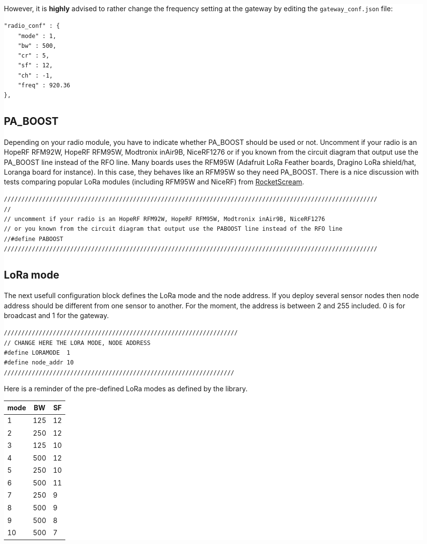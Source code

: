 However, it is **highly** advised to rather change the frequency setting at the gateway by editing the `gateway_conf.json` file:

	"radio_conf" : {
		"mode" : 1,
		"bw" : 500,
		"cr" : 5,
		"sf" : 12,
		"ch" : -1,
		"freq" : 920.36
	},	

PA_BOOST
--------

Depending on your radio module, you have to indicate whether PA_BOOST should be used or not. Uncomment if your radio is an HopeRF RFM92W, HopeRF RFM95W, Modtronix inAir9B, NiceRF1276 or if you known from the circuit diagram that output use the PA_BOOST line instead of the RFO line. Many boards uses the RFM95W (Adafruit LoRa Feather boards, Dragino LoRa shield/hat, Loranga board for instance). In this case, they behaves like an RFM95W so they need PA_BOOST. There is a nice discussion with tests comparing popular LoRa modules (including RFM95W and NiceRF) from [RocketScream](https://www.rocketscream.com/blog/2017/08/21/the-sx1276-modules-shootout-hoperfs-rfm95w-vs-nicerfs-lora1276-c1-vs-hpdteks-hpd13/).
	
	///////////////////////////////////////////////////////////////////////////////////////////////////////////
	//
	// uncomment if your radio is an HopeRF RFM92W, HopeRF RFM95W, Modtronix inAir9B, NiceRF1276
	// or you known from the circuit diagram that output use the PABOOST line instead of the RFO line
	//#define PABOOST
	/////////////////////////////////////////////////////////////////////////////////////////////////////////// 	

LoRa mode
---------

The next usefull configuration block defines the LoRa mode and the node address. If you deploy several sensor nodes then node address should be different from one sensor to another. For the moment, the address is between 2 and 255 included. 0 is for broadcast and 1 for the gateway.
	
	///////////////////////////////////////////////////////////////////
	// CHANGE HERE THE LORA MODE, NODE ADDRESS 
	#define LORAMODE  1
	#define node_addr 10
	//////////////////////////////////////////////////////////////////
	
Here is a reminder of the pre-defined LoRa modes as defined by the library.

| mode | BW | SF |
|------|----|----|
| 1    | 125| 12 |
| 2    | 250| 12 |
| 3    | 125| 10 |
| 4    | 500| 12 |
| 5    | 250| 10 |
| 6    | 500| 11 |
| 7    | 250|  9 |
| 8    | 500|  9 |
| 9    | 500|  8 |
| 10   | 500|  7 |	
